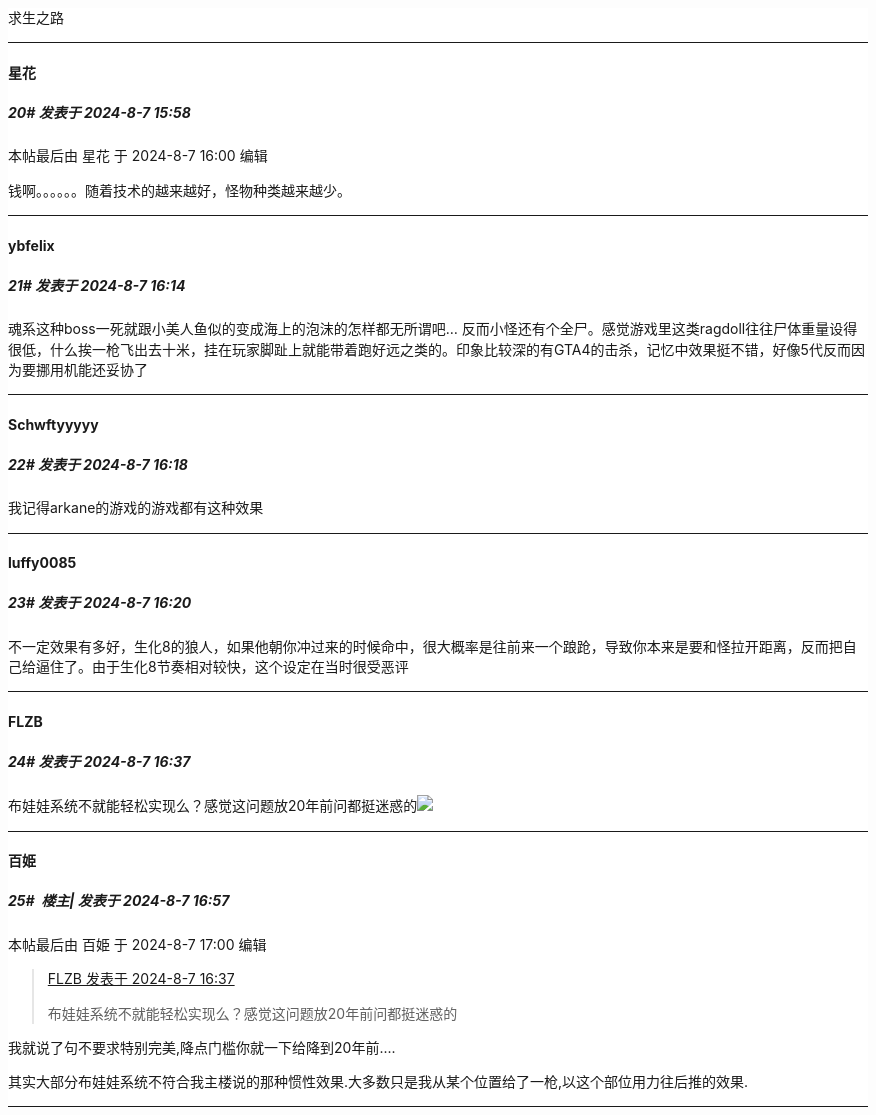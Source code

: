 求生之路

*****

####  星花  
##### 20#       发表于 2024-8-7 15:58

 本帖最后由 星花 于 2024-8-7 16:00 编辑 

钱啊。。。。。。随着技术的越来越好，怪物种类越来越少。

*****

####  ybfelix  
##### 21#       发表于 2024-8-7 16:14

魂系这种boss一死就跟小美人鱼似的变成海上的泡沫的怎样都无所谓吧… 反而小怪还有个全尸。感觉游戏里这类ragdoll往往尸体重量设得很低，什么挨一枪飞出去十米，挂在玩家脚趾上就能带着跑好远之类的。印象比较深的有GTA4的击杀，记忆中效果挺不错，好像5代反而因为要挪用机能还妥协了

*****

####  Schwftyyyyy  
##### 22#       发表于 2024-8-7 16:18

我记得arkane的游戏的游戏都有这种效果

*****

####  luffy0085  
##### 23#       发表于 2024-8-7 16:20

不一定效果有多好，生化8的狼人，如果他朝你冲过来的时候命中，很大概率是往前来一个踉跄，导致你本来是要和怪拉开距离，反而把自己给逼住了。由于生化8节奏相对较快，这个设定在当时很受恶评

*****

####  FLZB  
##### 24#       发表于 2024-8-7 16:37

布娃娃系统不就能轻松实现么？感觉这问题放20年前问都挺迷惑的<img src="https://static.saraba1st.com/image/smiley/face2017/002.png" referrerpolicy="no-referrer">

*****

####  百姫  
##### 25#         楼主| 发表于 2024-8-7 16:57

 本帖最后由 百姫 于 2024-8-7 17:00 编辑 
<blockquote><a href="httphttps://bbs.saraba1st.com/2b/forum.php?mod=redirect&amp;goto=findpost&amp;pid=65824560&amp;ptid=2194242" target="_blank">FLZB 发表于 2024-8-7 16:37</a>

布娃娃系统不就能轻松实现么？感觉这问题放20年前问都挺迷惑的</blockquote>
我就说了句不要求特别完美,降点门槛你就一下给降到20年前....

其实大部分布娃娃系统不符合我主楼说的那种惯性效果.大多数只是我从某个位置给了一枪,以这个部位用力往后推的效果.

*****
